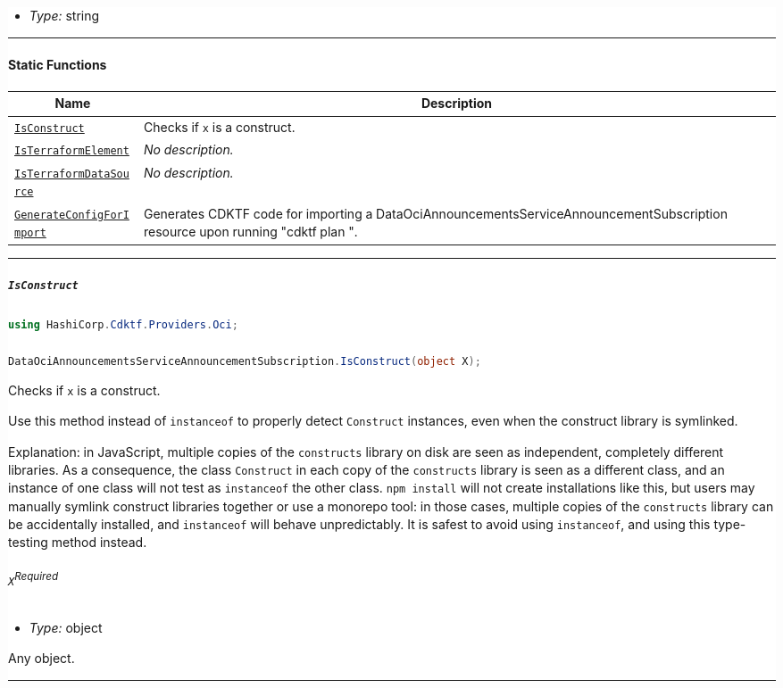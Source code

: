 - *Type:* string

---

#### Static Functions <a name="Static Functions" id="Static Functions"></a>

| **Name** | **Description** |
| --- | --- |
| <code><a href="#rhizo-co-terraform-provider-oci.dataOciAnnouncementsServiceAnnouncementSubscription.DataOciAnnouncementsServiceAnnouncementSubscription.isConstruct">IsConstruct</a></code> | Checks if `x` is a construct. |
| <code><a href="#rhizo-co-terraform-provider-oci.dataOciAnnouncementsServiceAnnouncementSubscription.DataOciAnnouncementsServiceAnnouncementSubscription.isTerraformElement">IsTerraformElement</a></code> | *No description.* |
| <code><a href="#rhizo-co-terraform-provider-oci.dataOciAnnouncementsServiceAnnouncementSubscription.DataOciAnnouncementsServiceAnnouncementSubscription.isTerraformDataSource">IsTerraformDataSource</a></code> | *No description.* |
| <code><a href="#rhizo-co-terraform-provider-oci.dataOciAnnouncementsServiceAnnouncementSubscription.DataOciAnnouncementsServiceAnnouncementSubscription.generateConfigForImport">GenerateConfigForImport</a></code> | Generates CDKTF code for importing a DataOciAnnouncementsServiceAnnouncementSubscription resource upon running "cdktf plan <stack-name>". |

---

##### `IsConstruct` <a name="IsConstruct" id="rhizo-co-terraform-provider-oci.dataOciAnnouncementsServiceAnnouncementSubscription.DataOciAnnouncementsServiceAnnouncementSubscription.isConstruct"></a>

```csharp
using HashiCorp.Cdktf.Providers.Oci;

DataOciAnnouncementsServiceAnnouncementSubscription.IsConstruct(object X);
```

Checks if `x` is a construct.

Use this method instead of `instanceof` to properly detect `Construct`
instances, even when the construct library is symlinked.

Explanation: in JavaScript, multiple copies of the `constructs` library on
disk are seen as independent, completely different libraries. As a
consequence, the class `Construct` in each copy of the `constructs` library
is seen as a different class, and an instance of one class will not test as
`instanceof` the other class. `npm install` will not create installations
like this, but users may manually symlink construct libraries together or
use a monorepo tool: in those cases, multiple copies of the `constructs`
library can be accidentally installed, and `instanceof` will behave
unpredictably. It is safest to avoid using `instanceof`, and using
this type-testing method instead.

###### `X`<sup>Required</sup> <a name="X" id="rhizo-co-terraform-provider-oci.dataOciAnnouncementsServiceAnnouncementSubscription.DataOciAnnouncementsServiceAnnouncementSubscription.isConstruct.parameter.x"></a>

- *Type:* object

Any object.

---
